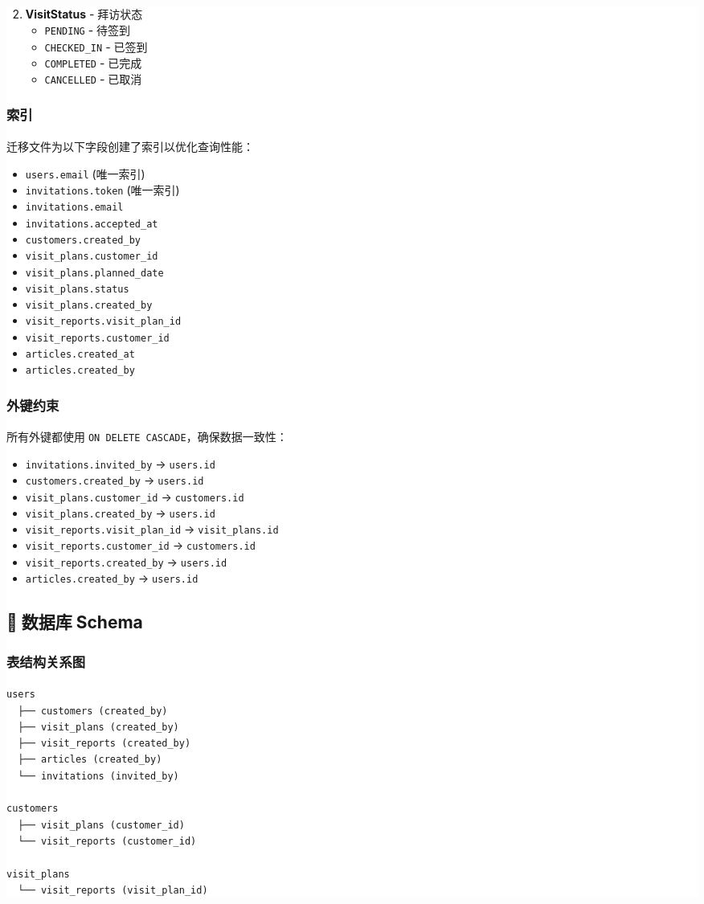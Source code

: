 2. **VisitStatus** - 拜访状态
   - `PENDING` - 待签到
   - `CHECKED_IN` - 已签到
   - `COMPLETED` - 已完成
   - `CANCELLED` - 已取消

### 索引

迁移文件为以下字段创建了索引以优化查询性能：

- `users.email` (唯一索引)
- `invitations.token` (唯一索引)
- `invitations.email`
- `invitations.accepted_at`
- `customers.created_by`
- `visit_plans.customer_id`
- `visit_plans.planned_date`
- `visit_plans.status`
- `visit_plans.created_by`
- `visit_reports.visit_plan_id`
- `visit_reports.customer_id`
- `articles.created_at`
- `articles.created_by`

### 外键约束

所有外键都使用 `ON DELETE CASCADE`，确保数据一致性：

- `invitations.invited_by` → `users.id`
- `customers.created_by` → `users.id`
- `visit_plans.customer_id` → `customers.id`
- `visit_plans.created_by` → `users.id`
- `visit_reports.visit_plan_id` → `visit_plans.id`
- `visit_reports.customer_id` → `customers.id`
- `visit_reports.created_by` → `users.id`
- `articles.created_by` → `users.id`

## 📝 数据库 Schema

### 表结构关系图

```
users
  ├── customers (created_by)
  ├── visit_plans (created_by)
  ├── visit_reports (created_by)
  ├── articles (created_by)
  └── invitations (invited_by)

customers
  ├── visit_plans (customer_id)
  └── visit_reports (customer_id)

visit_plans
  └── visit_reports (visit_plan_id)
```

